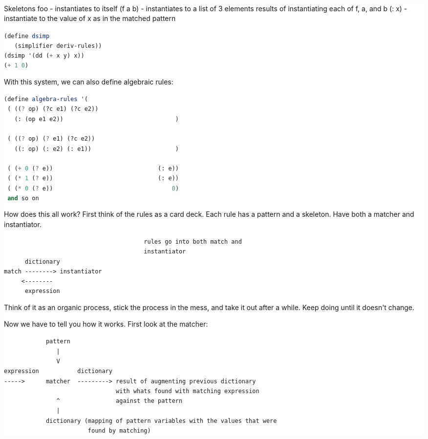 Skeletons
foo - instantiates to itself
(f a b) - instantiates to a list of 3 elements
          results of instantiating each of f, a, and b
(: x) - instantiate to the value of x as in the matched pattern

```scheme
(define dsimp
   (simplifier deriv-rules))
(dsimp '(dd (+ x y) x))
(+ 1 0)
```

With this system, we can also define algebraic rules:
```scheme
(define algebra-rules '(
 ( ((? op) (?c e1) (?c e2))
   (: (op e1 e2))                                )

 ( ((? op) (? e1) (?c e2))
   ((: op) (: e2) (: e1))                        )

 ( (+ 0 (? e))                              (: e))
 ( (* 1 (? e))                              (: e))
 ( (* 0 (? e))                                  0)
 and so on
```

How does this all work? First think of the rules as a card deck. Each rule
has a pattern and a skeleton. Have both a matcher and instantiator.
```
                                        rules go into both match and
                                        instantiator
      dictionary
match --------> instantiator
     <--------
      expression
```
Think of it as an organic process, stick the process in the mess, and take it
out after a while. Keep doing until it doesn't change.

Now we have to tell you how it works. First look at the matcher:

```
            pattern
               |
               V
expression           dictionary
----->      matcher  ---------> result of augmenting previous dictionary
                                with whats found with matching expression
               ^                against the pattern 
               |
            dictionary (mapping of pattern variables with the values that were
                        found by matching)
```
